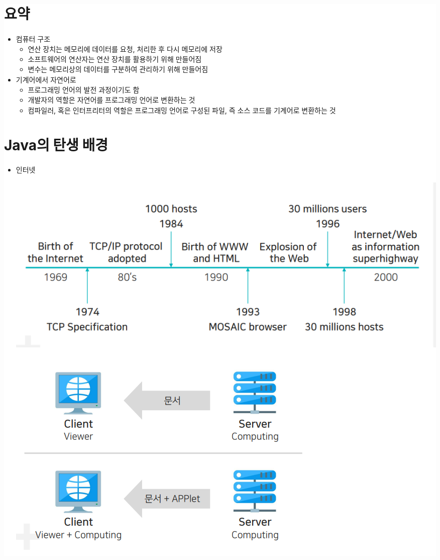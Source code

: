 
# 요약

- 컴퓨터 구조
    - 연산 장치는 메모리에 데이터를 요청, 처리한 후 다시 메모리에 저장
    - 소프트웨어의 연산자는 연산 장치를 활용하기 위해 만들어짐
    - 변수는 메모리상의 데이터를 구분하여 관리하기 위해 만들어짐
- 기계어에서 자연어로
    - 프로그래밍 언어의 발전 과정이기도 함
    - 개발자의 역할은 자연어를 프로그래밍 언어로 변환하는 것
    - 컴파일러, 혹은 인터프리터의 역할은 프로그래밍 언어로 구성된 파일, 즉 소스 코드를 기계어로 변환하는 것

# Java의 탄생 배경

- 인터넷
    
    ![Untitled](자바프로그래밍(1)/Untitled%207.png)
    
    ![Untitled](자바프로그래밍(1)/Untitled%208.png)
    